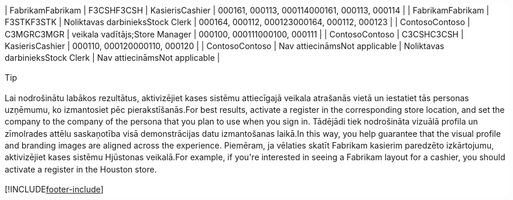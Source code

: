 | <span data-ttu-id="9441d-269">Fabrikam</span><span class="sxs-lookup"><span data-stu-id="9441d-269">Fabrikam</span></span>        | <span data-ttu-id="9441d-270">F3CSH</span><span class="sxs-lookup"><span data-stu-id="9441d-270">F3CSH</span></span>            | <span data-ttu-id="9441d-271">Kasieris</span><span class="sxs-lookup"><span data-stu-id="9441d-271">Cashier</span></span>       | <span data-ttu-id="9441d-272">000161, 000113, 000114</span><span class="sxs-lookup"><span data-stu-id="9441d-272">000161, 000113, 000114</span></span> |
| <span data-ttu-id="9441d-273">Fabrikam</span><span class="sxs-lookup"><span data-stu-id="9441d-273">Fabrikam</span></span>        | <span data-ttu-id="9441d-274">F3STK</span><span class="sxs-lookup"><span data-stu-id="9441d-274">F3STK</span></span>            | <span data-ttu-id="9441d-275">Noliktavas darbinieks</span><span class="sxs-lookup"><span data-stu-id="9441d-275">Stock Clerk</span></span>   | <span data-ttu-id="9441d-276">000164, 000112, 000123</span><span class="sxs-lookup"><span data-stu-id="9441d-276">000164, 000112, 000123</span></span> |
| <span data-ttu-id="9441d-277">Contoso</span><span class="sxs-lookup"><span data-stu-id="9441d-277">Contoso</span></span>         | <span data-ttu-id="9441d-278">C3MGR</span><span class="sxs-lookup"><span data-stu-id="9441d-278">C3MGR</span></span>            | <span data-ttu-id="9441d-279">veikala vadītājs;</span><span class="sxs-lookup"><span data-stu-id="9441d-279">Store Manager</span></span> | <span data-ttu-id="9441d-280">000100, 000111</span><span class="sxs-lookup"><span data-stu-id="9441d-280">000100, 000111</span></span>         |
| <span data-ttu-id="9441d-281">Contoso</span><span class="sxs-lookup"><span data-stu-id="9441d-281">Contoso</span></span>         | <span data-ttu-id="9441d-282">C3CSH</span><span class="sxs-lookup"><span data-stu-id="9441d-282">C3CSH</span></span>            | <span data-ttu-id="9441d-283">Kasieris</span><span class="sxs-lookup"><span data-stu-id="9441d-283">Cashier</span></span>       | <span data-ttu-id="9441d-284">000110, 000120</span><span class="sxs-lookup"><span data-stu-id="9441d-284">000110, 000120</span></span>         |
| <span data-ttu-id="9441d-285">Contoso</span><span class="sxs-lookup"><span data-stu-id="9441d-285">Contoso</span></span>         | <span data-ttu-id="9441d-286">Nav attiecināms</span><span class="sxs-lookup"><span data-stu-id="9441d-286">Not applicable</span></span>   | <span data-ttu-id="9441d-287">Noliktavas darbinieks</span><span class="sxs-lookup"><span data-stu-id="9441d-287">Stock Clerk</span></span>   | <span data-ttu-id="9441d-288">Nav attiecināms</span><span class="sxs-lookup"><span data-stu-id="9441d-288">Not applicable</span></span>         |

> [!TIP]
> <span data-ttu-id="9441d-289">Lai nodrošinātu labākos rezultātus, aktivizējiet kases sistēmu attiecīgajā veikala atrašanās vietā un iestatiet tās personas uzņēmumu, ko izmantosiet pēc pierakstīšanās.</span><span class="sxs-lookup"><span data-stu-id="9441d-289">For best results, activate a register in the corresponding store location, and set the company to the company of the persona that you plan to use when you sign in.</span></span> <span data-ttu-id="9441d-290">Tādējādi tiek nodrošināta vizuālā profila un zīmolrades attēlu saskaņotība visā demonstrācijas datu izmantošanas laikā.</span><span class="sxs-lookup"><span data-stu-id="9441d-290">In this way, you help guarantee that the visual profile and branding images are aligned across the experience.</span></span> <span data-ttu-id="9441d-291">Piemēram, ja vēlaties skatīt Fabrikam kasierim paredzēto izkārtojumu, aktivizējiet kases sistēmu Hjūstonas veikalā.</span><span class="sxs-lookup"><span data-stu-id="9441d-291">For example, if you're interested in seeing a Fabrikam layout for a cashier, you should activate a register in the Houston store.</span></span>














[!INCLUDE[footer-include](../includes/footer-banner.md)]